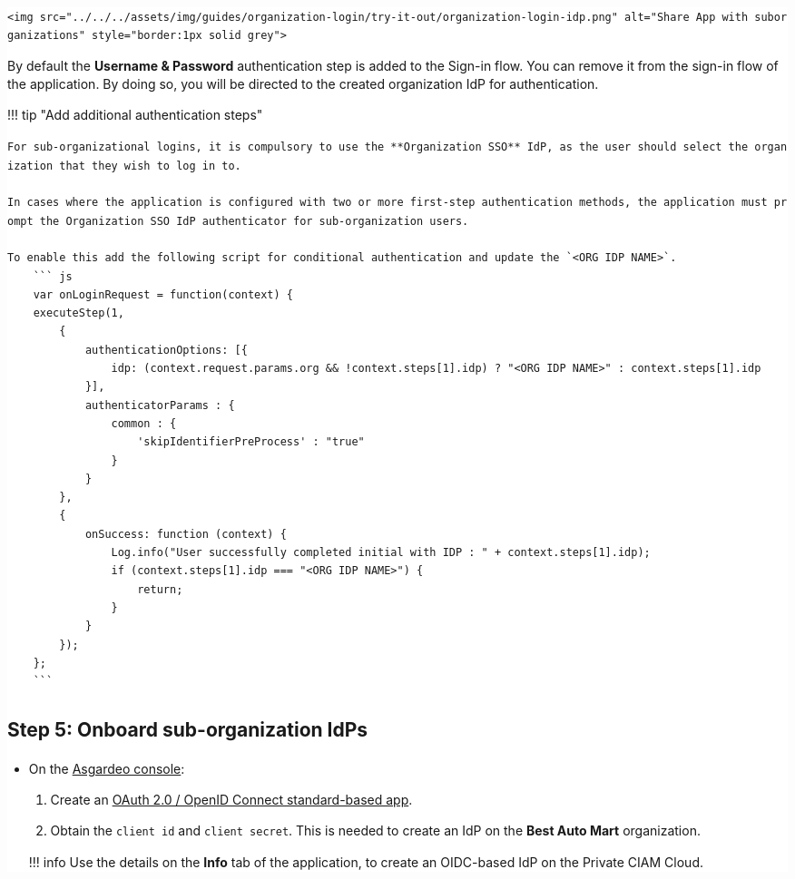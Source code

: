     <img src="../../../assets/img/guides/organization-login/try-it-out/organization-login-idp.png" alt="Share App with suborganizations" style="border:1px solid grey">

By default the **Username & Password** authentication step is added to the Sign-in flow. You can remove it from the sign-in flow of the application. By doing so, you will be directed to the created organization IdP for authentication.


!!! tip "Add additional authentication steps"
    
    For sub-organizational logins, it is compulsory to use the **Organization SSO** IdP, as the user should select the organization that they wish to log in to.

    In cases where the application is configured with two or more first-step authentication methods, the application must prompt the Organization SSO IdP authenticator for sub-organization users.

    To enable this add the following script for conditional authentication and update the `<ORG IDP NAME>`.
        ``` js
        var onLoginRequest = function(context) {
        executeStep(1,
            {
                authenticationOptions: [{
                    idp: (context.request.params.org && !context.steps[1].idp) ? "<ORG IDP NAME>" : context.steps[1].idp
                }],
                authenticatorParams : {
                    common : {
                        'skipIdentifierPreProcess' : "true"
                    }
                }
            },
            {
                onSuccess: function (context) {
                    Log.info("User successfully completed initial with IDP : " + context.steps[1].idp);
                    if (context.steps[1].idp === "<ORG IDP NAME>") {
                        return;
                    }
                }
            });
        };
        ```

## Step 5: Onboard sub-organization IdPs

- On the [Asgardeo console](https://asgardeo.io/signup):
    
    1. Create an [OAuth 2.0 / OpenID Connect standard-based app](https://wso2.com/asgardeo/docs/guides/applications/register-standard-based-app/).
    
    2. Obtain the `client id` and `client secret`. This is needed to create an IdP on the **Best Auto Mart** organization.

    !!! info
        Use the details on the **Info** tab of the application, to create an OIDC-based IdP on the Private CIAM Cloud.
        